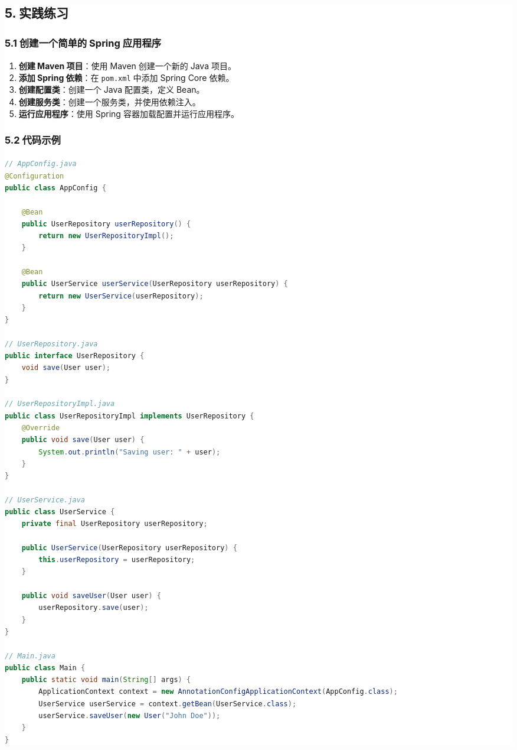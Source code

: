 ## 5. 实践练习

### 5.1 创建一个简单的 Spring 应用程序

1. **创建 Maven 项目**：使用 Maven 创建一个新的 Java 项目。
2. **添加 Spring 依赖**：在 `pom.xml` 中添加 Spring Core 依赖。
3. **创建配置类**：创建一个 Java 配置类，定义 Bean。
4. **创建服务类**：创建一个服务类，并使用依赖注入。
5. **运行应用程序**：使用 Spring 容器加载配置并运行应用程序。

### 5.2 代码示例

```java
// AppConfig.java
@Configuration
public class AppConfig {

    @Bean
    public UserRepository userRepository() {
        return new UserRepositoryImpl();
    }

    @Bean
    public UserService userService(UserRepository userRepository) {
        return new UserService(userRepository);
    }
}

// UserRepository.java
public interface UserRepository {
    void save(User user);
}

// UserRepositoryImpl.java
public class UserRepositoryImpl implements UserRepository {
    @Override
    public void save(User user) {
        System.out.println("Saving user: " + user);
    }
}

// UserService.java
public class UserService {
    private final UserRepository userRepository;

    public UserService(UserRepository userRepository) {
        this.userRepository = userRepository;
    }

    public void saveUser(User user) {
        userRepository.save(user);
    }
}

// Main.java
public class Main {
    public static void main(String[] args) {
        ApplicationContext context = new AnnotationConfigApplicationContext(AppConfig.class);
        UserService userService = context.getBean(UserService.class);
        userService.saveUser(new User("John Doe"));
    }
}
```
